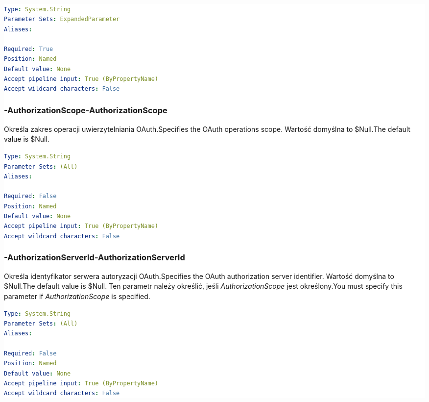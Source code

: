 ```yaml
Type: System.String
Parameter Sets: ExpandedParameter
Aliases:

Required: True
Position: Named
Default value: None
Accept pipeline input: True (ByPropertyName)
Accept wildcard characters: False
```

### <span data-ttu-id="2b62c-116">-AuthorizationScope</span><span class="sxs-lookup"><span data-stu-id="2b62c-116">-AuthorizationScope</span></span>
<span data-ttu-id="2b62c-117">Określa zakres operacji uwierzytelniania OAuth.</span><span class="sxs-lookup"><span data-stu-id="2b62c-117">Specifies the OAuth operations scope.</span></span>
<span data-ttu-id="2b62c-118">Wartość domyślna to $Null.</span><span class="sxs-lookup"><span data-stu-id="2b62c-118">The default value is $Null.</span></span>

```yaml
Type: System.String
Parameter Sets: (All)
Aliases:

Required: False
Position: Named
Default value: None
Accept pipeline input: True (ByPropertyName)
Accept wildcard characters: False
```

### <span data-ttu-id="2b62c-119">-AuthorizationServerId</span><span class="sxs-lookup"><span data-stu-id="2b62c-119">-AuthorizationServerId</span></span>
<span data-ttu-id="2b62c-120">Określa identyfikator serwera autoryzacji OAuth.</span><span class="sxs-lookup"><span data-stu-id="2b62c-120">Specifies the OAuth authorization server identifier.</span></span>
<span data-ttu-id="2b62c-121">Wartość domyślna to $Null.</span><span class="sxs-lookup"><span data-stu-id="2b62c-121">The default value is $Null.</span></span>
<span data-ttu-id="2b62c-122">Ten parametr należy określić, jeśli *AuthorizationScope* jest określony.</span><span class="sxs-lookup"><span data-stu-id="2b62c-122">You must specify this parameter if *AuthorizationScope* is specified.</span></span>

```yaml
Type: System.String
Parameter Sets: (All)
Aliases:

Required: False
Position: Named
Default value: None
Accept pipeline input: True (ByPropertyName)
Accept wildcard characters: False
```
